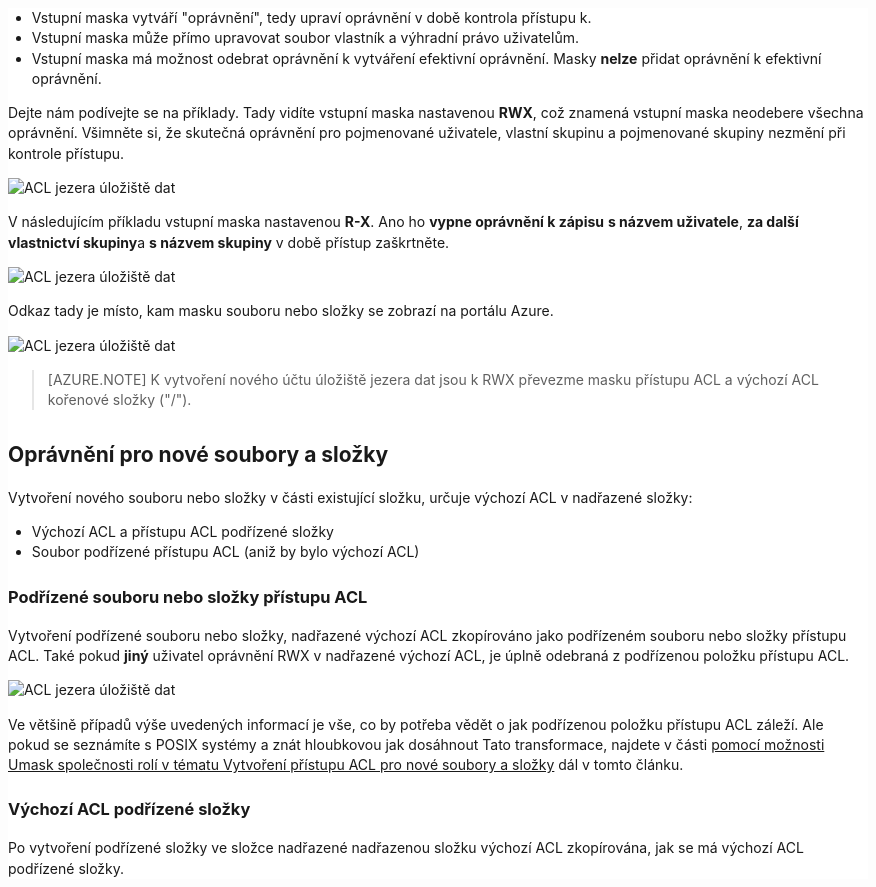 * Vstupní maska vytváří "oprávnění", tedy upraví oprávnění v době kontrola přístupu k.
* Vstupní maska může přímo upravovat soubor vlastník a výhradní právo uživatelům.
* Vstupní maska má možnost odebrat oprávnění k vytváření efektivní oprávnění. Masky **nelze** přidat oprávnění k efektivní oprávnění. 

Dejte nám podívejte se na příklady. Tady vidíte vstupní maska nastavenou **RWX**, což znamená vstupní maska neodebere všechna oprávnění. Všimněte si, že skutečná oprávnění pro pojmenované uživatele, vlastní skupinu a pojmenované skupiny nezmění při kontrole přístupu.

![ACL jezera úložiště dat](./media/data-lake-store-access-control/data-lake-store-acls-mask-1.png)

V následujícím příkladu vstupní maska nastavenou **R-X**. Ano ho **vypne oprávnění k zápisu** **s názvem uživatele**, **za další vlastnictví skupiny**a **s názvem skupiny** v době přístup zaškrtněte.

![ACL jezera úložiště dat](./media/data-lake-store-access-control/data-lake-store-acls-mask-2.png)

Odkaz tady je místo, kam masku souboru nebo složky se zobrazí na portálu Azure.

![ACL jezera úložiště dat](./media/data-lake-store-access-control/data-lake-store-show-acls-mask-view.png)

>[AZURE.NOTE] K vytvoření nového účtu úložiště jezera dat jsou k RWX převezme masku přístupu ACL a výchozí ACL kořenové složky ("/").

## <a name="permissions-on-new-files-and-folders"></a>Oprávnění pro nové soubory a složky

Vytvoření nového souboru nebo složky v části existující složku, určuje výchozí ACL v nadřazené složky:

* Výchozí ACL a přístupu ACL podřízené složky
* Soubor podřízené přístupu ACL (aniž by bylo výchozí ACL)

### <a name="a-child-file-or-folders-access-acl"></a>Podřízené souboru nebo složky přístupu ACL

Vytvoření podřízené souboru nebo složky, nadřazené výchozí ACL zkopírováno jako podřízeném souboru nebo složky přístupu ACL. Také pokud **jiný** uživatel oprávnění RWX v nadřazené výchozí ACL, je úplně odebraná z podřízenou položku přístupu ACL.

![ACL jezera úložiště dat](./media/data-lake-store-access-control/data-lake-store-acls-child-items-1.png)

Ve většině případů výše uvedených informací je vše, co by potřeba vědět o jak podřízenou položku přístupu ACL záleží. Ale pokud se seznámíte s POSIX systémy a znát hloubkovou jak dosáhnout Tato transformace, najdete v části [pomocí možnosti Umask společnosti rolí v tématu Vytvoření přístupu ACL pro nové soubory a složky](#umasks-role-in-creating-the-access-acl-for-new-files-and-folders) dál v tomto článku.
 

### <a name="a-child-folders-default-acl"></a>Výchozí ACL podřízené složky

Po vytvoření podřízené složky ve složce nadřazené nadřazenou složku výchozí ACL zkopírována, jak se má výchozí ACL podřízené složky.
